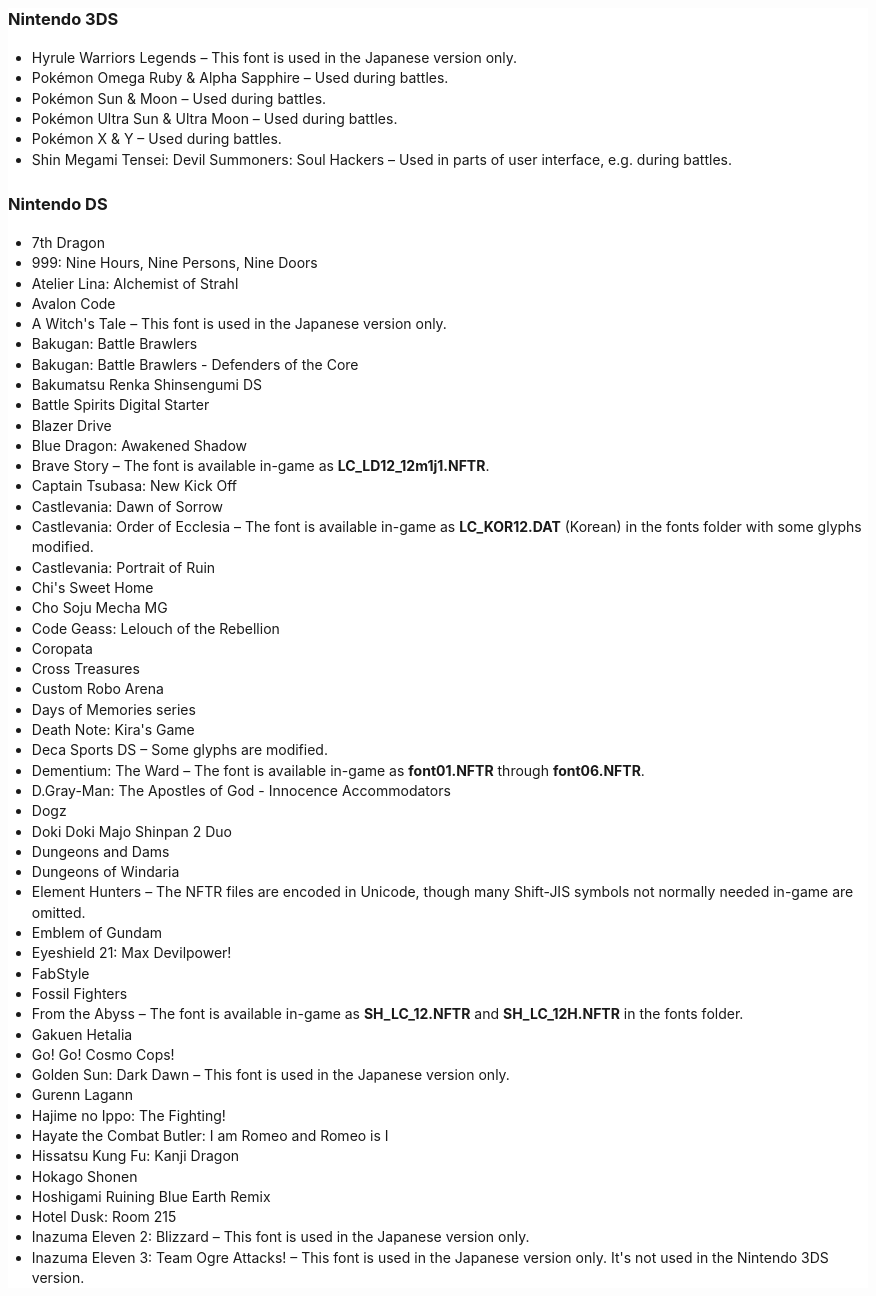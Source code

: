 ### Nintendo 3DS
* Hyrule Warriors Legends – This font is used in the Japanese version only.
* Pokémon Omega Ruby & Alpha Sapphire – Used during battles.
* Pokémon Sun & Moon – Used during battles.
* Pokémon Ultra Sun & Ultra Moon – Used during battles.
* Pokémon X & Y – Used during battles.
* Shin Megami Tensei: Devil Summoners: Soul Hackers – Used in parts of user interface, e.g. during battles.

### Nintendo DS
* 7th Dragon
* 999: Nine Hours, Nine Persons, Nine Doors
* Atelier Lina: Alchemist of Strahl
* Avalon Code
* A Witch's Tale – This font is used in the Japanese version only.
* Bakugan: Battle Brawlers
* Bakugan: Battle Brawlers - Defenders of the Core
* Bakumatsu Renka Shinsengumi DS
* Battle Spirits Digital Starter
* Blazer Drive
* Blue Dragon: Awakened Shadow
* Brave Story – The font is available in-game as **LC_LD12_12m1j1.NFTR**.
* Captain Tsubasa: New Kick Off
* Castlevania: Dawn of Sorrow
* Castlevania: Order of Ecclesia – The font is available in-game as **LC_KOR12.DAT** (Korean) in the fonts folder with some glyphs modified.
* Castlevania: Portrait of Ruin
* Chi's Sweet Home
* Cho Soju Mecha MG
* Code Geass: Lelouch of the Rebellion
* Coropata
* Cross Treasures
* Custom Robo Arena
* Days of Memories series
* Death Note: Kira's Game
* Deca Sports DS – Some glyphs are modified.
* Dementium: The Ward – The font is available in-game as **font01.NFTR** through **font06.NFTR**.
* D.Gray-Man: The Apostles of God - Innocence Accommodators
* Dogz
* Doki Doki Majo Shinpan 2 Duo
* Dungeons and Dams
* Dungeons of Windaria
* Element Hunters – The NFTR files are encoded in Unicode, though many Shift-JIS symbols not normally needed in-game are omitted.
* Emblem of Gundam
* Eyeshield 21: Max Devilpower!
* FabStyle
* Fossil Fighters
* From the Abyss – The font is available in-game as **SH_LC_12.NFTR** and **SH_LC_12H.NFTR** in the fonts folder.
* Gakuen Hetalia
* Go! Go! Cosmo Cops!
* Golden Sun: Dark Dawn – This font is used in the Japanese version only.
* Gurenn Lagann
* Hajime no Ippo: The Fighting!
* Hayate the Combat Butler: I am Romeo and Romeo is I
* Hissatsu Kung Fu: Kanji Dragon
* Hokago Shonen
* Hoshigami Ruining Blue Earth Remix
* Hotel Dusk: Room 215
* Inazuma Eleven 2: Blizzard – This font is used in the Japanese version only.
* Inazuma Eleven 3: Team Ogre Attacks! – This font is used in the Japanese version only. It's not used in the Nintendo 3DS version.